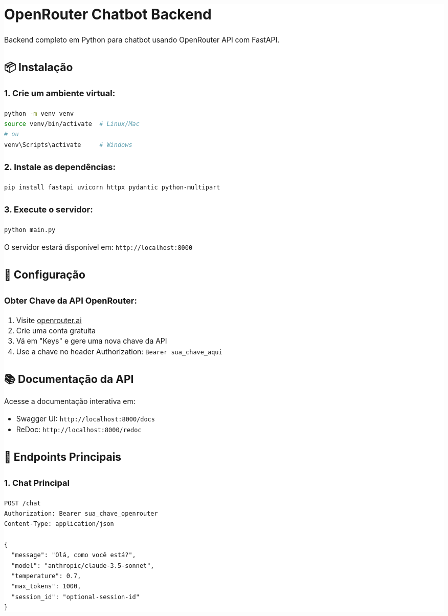 # OpenRouter Chatbot Backend

Backend completo em Python para chatbot usando OpenRouter API com FastAPI.

## 📦 Instalação

### 1. Crie um ambiente virtual:
```bash
python -m venv venv
source venv/bin/activate  # Linux/Mac
# ou
venv\Scripts\activate     # Windows
```

### 2. Instale as dependências:
```bash
pip install fastapi uvicorn httpx pydantic python-multipart
```

### 3. Execute o servidor:
```bash
python main.py
```

O servidor estará disponível em: `http://localhost:8000`

## 🔧 Configuração

### Obter Chave da API OpenRouter:
1. Visite [openrouter.ai](https://openrouter.ai)
2. Crie uma conta gratuita
3. Vá em "Keys" e gere uma nova chave da API
4. Use a chave no header Authorization: `Bearer sua_chave_aqui`

## 📚 Documentação da API

Acesse a documentação interativa em:
- Swagger UI: `http://localhost:8000/docs`
- ReDoc: `http://localhost:8000/redoc`

## 🚀 Endpoints Principais

### 1. Chat Principal
```http
POST /chat
Authorization: Bearer sua_chave_openrouter
Content-Type: application/json

{
  "message": "Olá, como você está?",
  "model": "anthropic/claude-3.5-sonnet",
  "temperature": 0.7,
  "max_tokens": 1000,
  "session_id": "optional-session-id"
}
```
